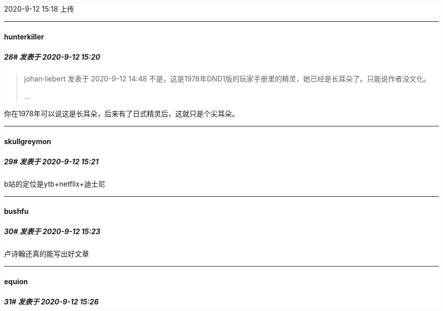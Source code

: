 2020-9-12 15:18 上传












-----

####  hunterkiller  
##### 28#       发表于 2020-9-12 15:20



<blockquote>johan·liebert 发表于 2020-9-12 14:48
不是，这是1978年DND1版的玩家手册里的精灵，她已经是长耳朵了。只能说作者没文化。


 ...</blockquote>
你在1978年可以说这是长耳朵，后来有了日式精灵后，这就只是个尖耳朵。







-----

####  skullgreymon  
##### 29#       发表于 2020-9-12 15:21




b站的定位是ytb+netflix+迪士尼







-----

####  bushfu  
##### 30#       发表于 2020-9-12 15:23




卢诗翰还真的能写出好文章







-----

####  equion  
##### 31#       发表于 2020-9-12 15:26
